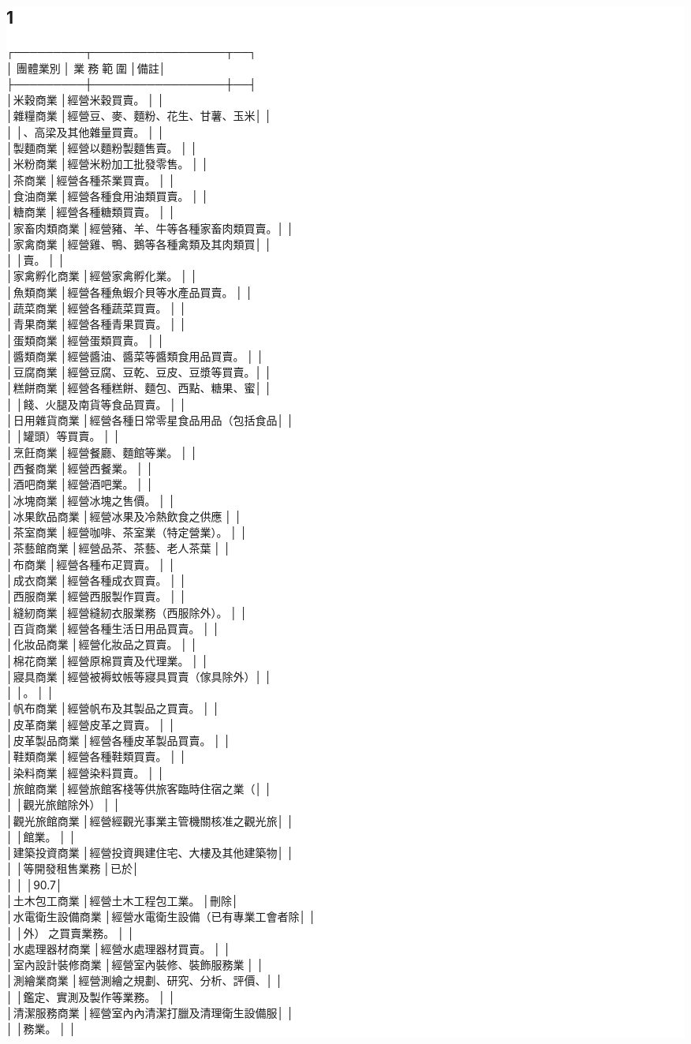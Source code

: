 1
-
┌─────────┬─────────────────┬──┐  
│  團體業別        │  業    務    範    圍            │備註│  
├─────────┼─────────────────┼──┤  
│米穀商業          │經營米穀買賣。                    │    │  
│雜糧商業          │經營豆、麥、麵粉、花生、甘薯、玉米│    │  
│                  │、高梁及其他雜量買賣。            │    │  
│製麵商業          │經營以麵粉製麵售賣。              │    │  
│米粉商業          │經營米粉加工批發零售。            │    │  
│茶商業            │經營各種茶業買賣。                │    │  
│食油商業          │經營各種食用油類買賣。            │    │  
│糖商業            │經營各種糖類買賣。                │    │  
│家畜肉類商業      │經營豬、羊、牛等各種家畜肉類買賣。│    │  
│家禽商業          │經營雞、鴨、鵝等各種禽類及其肉類買│    │  
│                  │賣。                              │    │  
│家禽孵化商業      │經營家禽孵化業。                  │    │  
│魚類商業          │經營各種魚蝦介貝等水產品買賣。    │    │  
│蔬菜商業          │經營各種蔬菜買賣。                │    │  
│青果商業          │經營各種青果買賣。                │    │  
│蛋類商業          │經營蛋類買賣。                    │    │  
│醬類商業          │經營醬油、醬菜等醬類食用品買賣。  │    │  
│豆腐商業          │經營豆腐、豆乾、豆皮、豆漿等買賣。│    │  
│糕餅商業          │經營各種糕餅、麵包、西點、糖果、蜜│    │  
│                  │餞、火腿及南貨等食品買賣。        │    │  
│日用雜貨商業      │經營各種日常零星食品用品（包括食品│    │  
│                  │罐頭）等買賣。                    │    │  
│烹飪商業          │經營餐廳、麵館等業。              │    │  
│西餐商業          │經營西餐業。                      │    │  
│酒吧商業          │經營酒吧業。                      │    │  
│冰塊商業          │經營冰塊之售價。                  │    │  
│冰果飲品商業      │經營冰果及冷熱飲食之供應          │    │  
│茶室商業          │經營咖啡、茶室業（特定營業）。    │    │  
│茶藝館商業        │經營品茶、茶藝、老人茶葉          │    │  
│布商業            │經營各種布疋買賣。                │    │  
│成衣商業          │經營各種成衣買賣。                │    │  
│西服商業          │經營西服製作買賣。                │    │  
│縫紉商業          │經營縫紉衣服業務（西服除外）。    │    │  
│百貨商業          │經營各種生活日用品買賣。          │    │  
│化妝品商業        │經營化妝品之買賣。                │    │  
│棉花商業          │經營原棉買賣及代理業。            │    │  
│寢具商業          │經營被褥蚊帳等寢具買賣（傢具除外）│    │  
│                  │。                                │    │  
│帆布商業          │經營帆布及其製品之買賣。          │    │  
│皮革商業          │經營皮革之買賣。                  │    │  
│皮革製品商業      │經營各種皮革製品買賣。            │    │  
│鞋類商業          │經營各種鞋類買賣。                │    │  
│染料商業          │經營染料買賣。                    │    │  
│旅館商業          │經營旅館客棧等供旅客臨時住宿之業（│    │  
│                  │觀光旅館除外）                    │    │  
│觀光旅館商業      │經營經觀光事業主管機關核准之觀光旅│    │  
│                  │館業。                            │    │  
│建築投資商業      │經營投資興建住宅、大樓及其他建築物│    │  
│                  │等開發租售業務                    │已於│  
│                  │                                  │90.7│  
│土木包工商業      │經營土木工程包工業。              │刪除│  
│水電衛生設備商業  │經營水電衛生設備（已有專業工會者除│    │  
│                  │外） 之買賣業務。                 │    │  
│水處理器材商業    │經營水處理器材買賣。              │    │  
│室內設計裝修商業  │經營室內裝修、裝飾服務業          │    │  
│測繪業商業        │經營測繪之規劃、研究、分析、評價、│    │  
│                  │鑑定、實測及製作等業務。          │    │  
│清潔服務商業      │經營室內內清潔打臘及清理衛生設備服│    │  
│                  │務業。                            │    │  